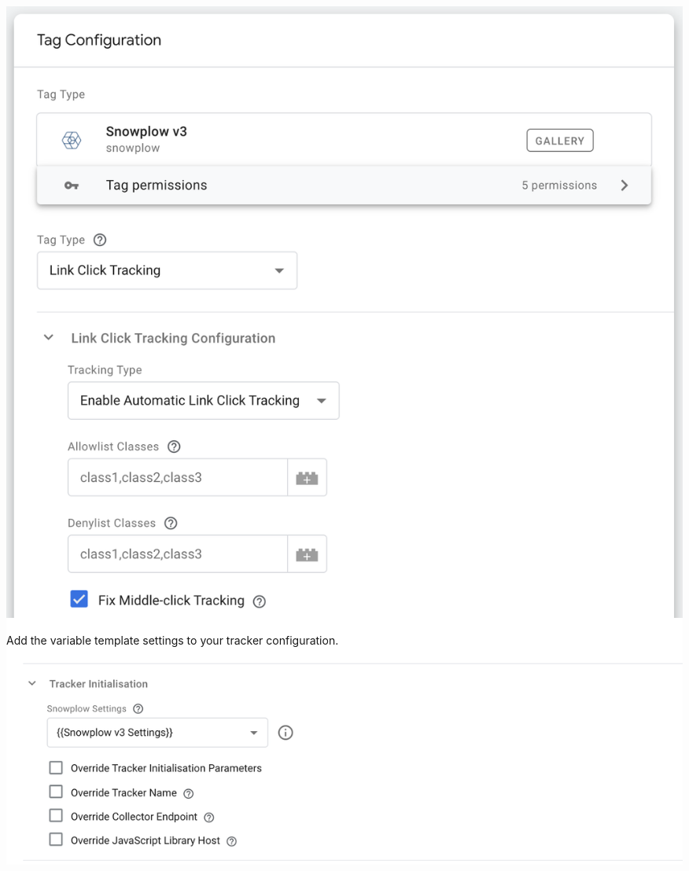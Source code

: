 ![Link Click tag](images/tracking/link_click_tracking.png)

Add the variable template settings to your tracker configuration.

![Tracker settings](images/tracking/tracker_settings.png)
